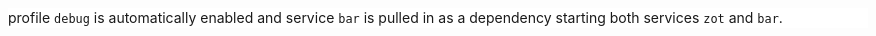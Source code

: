   profile `debug` is automatically enabled and service `bar` is pulled in as a dependency starting both
  services `zot` and `bar`.
